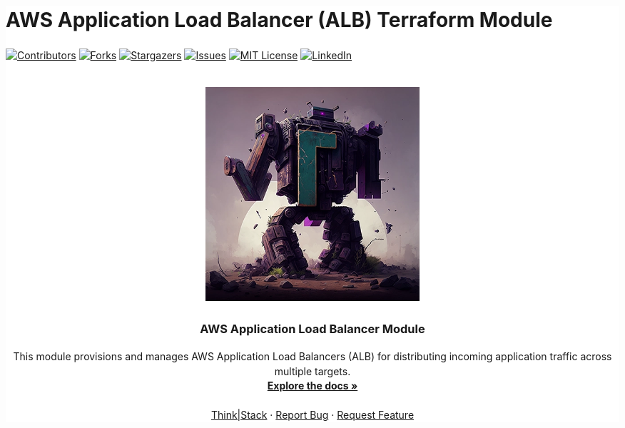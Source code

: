 # AWS Application Load Balancer (ALB) Terraform Module

<a name="readme-top"></a>


[![Contributors][contributors-shield]][contributors-url]
[![Forks][forks-shield]][forks-url]
[![Stargazers][stars-shield]][stars-url]
[![Issues][issues-shield]][issues-url]
[![MIT License][license-shield]][license-url]
[![LinkedIn][linkedin-shield]][linkedin-url]


<br />
<div align="center">
  <a href="https://github.com/thinkstack-co/terraform-modules">
    <img src="/images/terraform_modules_logo.webp" alt="Logo" width="300" height="300">
  </a>

<h3 align="center">AWS Application Load Balancer Module</h3>
  <p align="center">
    This module provisions and manages AWS Application Load Balancers (ALB) for distributing incoming application traffic across multiple targets.
    <br />
    <a href="https://github.com/thinkstack-co/terraform-modules"><strong>Explore the docs »</strong></a>
    <br />
    <br />
    <a href="https://www.thinkstack.co/">Think|Stack</a>
    ·
    <a href="https://github.com/thinkstack-co/terraform-modules/issues">Report Bug</a>
    ·
    <a href="https://github.com/thinkstack-co/terraform-modules/issues">Request Feature</a>
  </p>
</div>


[contributors-shield]: https://img.shields.io/github/contributors/thinkstack-co/terraform-modules.svg?style=for-the-badge
[contributors-url]: https://github.com/thinkstack-co/terraform-modules/graphs/contributors
[forks-shield]: https://img.shields.io/github/forks/thinkstack-co/terraform-modules.svg?style=for-the-badge
[forks-url]: https://github.com/thinkstack-co/terraform-modules/network/members
[stars-shield]: https://img.shields.io/github/stars/thinkstack-co/terraform-modules.svg?style=for-the-badge
[stars-url]: https://github.com/thinkstack-co/terraform-modules/stargazers
[issues-shield]: https://img.shields.io/github/issues/thinkstack-co/terraform-modules.svg?style=for-the-badge
[issues-url]: https://github.com/thinkstack-co/terraform-modules/issues
[license-shield]: https://img.shields.io/github/license/thinkstack-co/terraform-modules.svg?style=for-the-badge
[license-url]: https://github.com/thinkstack-co/terraform-modules/blob/master/LICENSE.txt
[linkedin-shield]: https://img.shields.io/badge/-LinkedIn-black.svg?style=for-the-badge&logo=linkedin&colorB=555
[linkedin-url]: https://www.linkedin.com/company/thinkstack/
[product-screenshot]: /images/screenshot.webp
[Terraform.io]: https://img.shields.io/badge/Terraform-7B42BC?style=for-the-badge&logo=terraform
[Terraform-url]: https://terraform.io